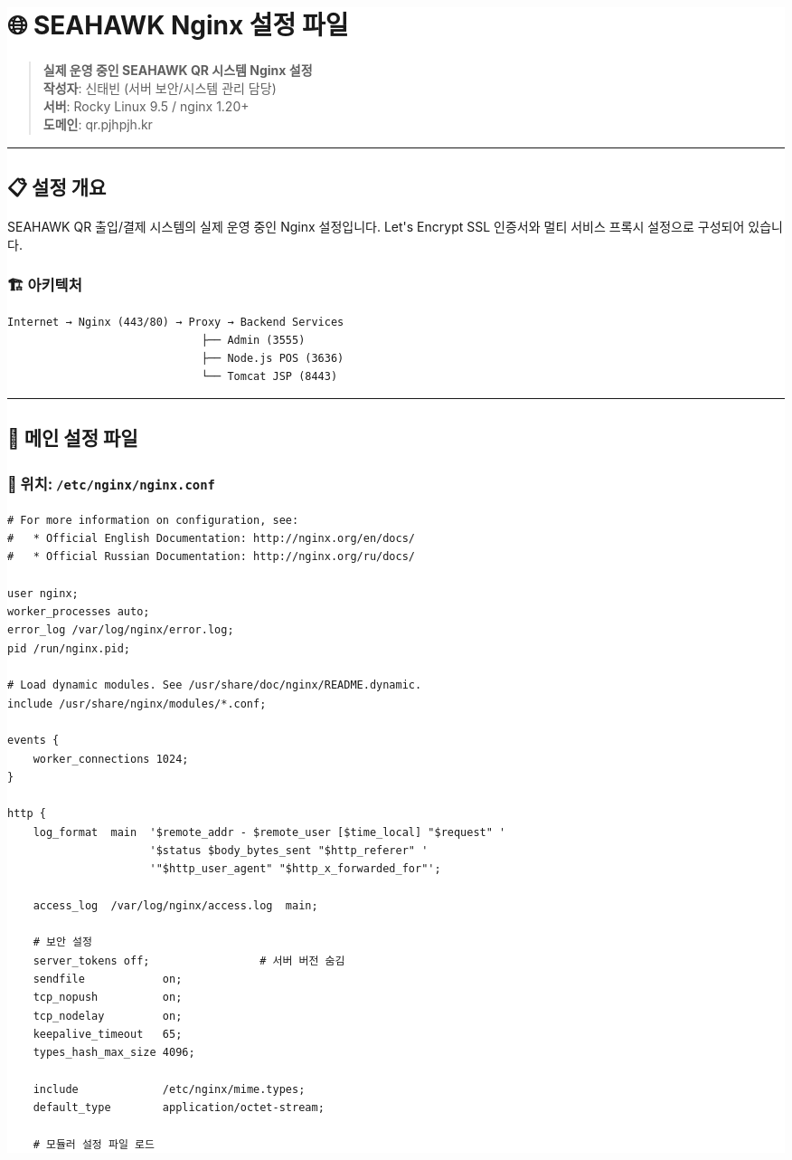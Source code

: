 # 🌐 SEAHAWK Nginx 설정 파일

> **실제 운영 중인 SEAHAWK QR 시스템 Nginx 설정**  
> **작성자**: 신태빈 (서버 보안/시스템 관리 담당)  
> **서버**: Rocky Linux 9.5 / nginx 1.20+  
> **도메인**: qr.pjhpjh.kr

---

## 📋 설정 개요

SEAHAWK QR 출입/결제 시스템의 실제 운영 중인 Nginx 설정입니다. Let's Encrypt SSL 인증서와 멀티 서비스 프록시 설정으로 구성되어 있습니다.

### **🏗️ 아키텍처**
```
Internet → Nginx (443/80) → Proxy → Backend Services
                              ├── Admin (3555) 
                              ├── Node.js POS (3636)
                              └── Tomcat JSP (8443)
```

---

## 🔧 메인 설정 파일

### **📍 위치**: `/etc/nginx/nginx.conf`

```nginx
# For more information on configuration, see:
#   * Official English Documentation: http://nginx.org/en/docs/
#   * Official Russian Documentation: http://nginx.org/ru/docs/

user nginx;
worker_processes auto;
error_log /var/log/nginx/error.log;
pid /run/nginx.pid;

# Load dynamic modules. See /usr/share/doc/nginx/README.dynamic.
include /usr/share/nginx/modules/*.conf;

events {
    worker_connections 1024;
}

http {
    log_format  main  '$remote_addr - $remote_user [$time_local] "$request" '
                      '$status $body_bytes_sent "$http_referer" '
                      '"$http_user_agent" "$http_x_forwarded_for"';

    access_log  /var/log/nginx/access.log  main;

    # 보안 설정
    server_tokens off;                 # 서버 버전 숨김
    sendfile            on;
    tcp_nopush          on;
    tcp_nodelay         on;
    keepalive_timeout   65;
    types_hash_max_size 4096;

    include             /etc/nginx/mime.types;
    default_type        application/octet-stream;

    # 모듈러 설정 파일 로드
```